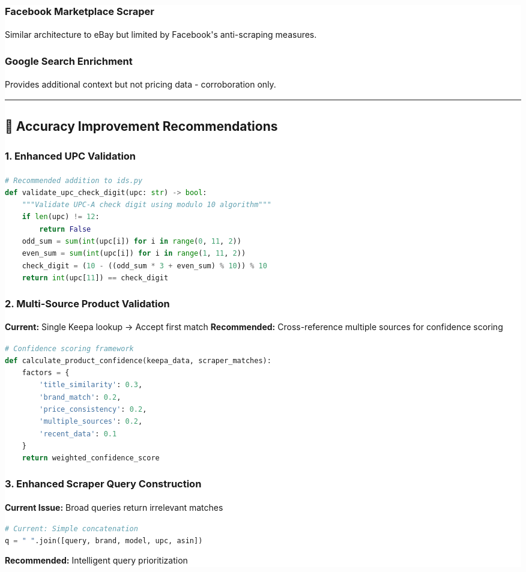 ### **Facebook Marketplace Scraper**

Similar architecture to eBay but limited by Facebook's anti-scraping measures.

### **Google Search Enrichment**

Provides additional context but not pricing data - corroboration only.

---

## 🔬 **Accuracy Improvement Recommendations**

### **1. Enhanced UPC Validation**

```python
# Recommended addition to ids.py
def validate_upc_check_digit(upc: str) -> bool:
    """Validate UPC-A check digit using modulo 10 algorithm"""
    if len(upc) != 12:
        return False
    odd_sum = sum(int(upc[i]) for i in range(0, 11, 2))
    even_sum = sum(int(upc[i]) for i in range(1, 11, 2))
    check_digit = (10 - ((odd_sum * 3 + even_sum) % 10)) % 10
    return int(upc[11]) == check_digit
```

### **2. Multi-Source Product Validation**

**Current:** Single Keepa lookup → Accept first match
**Recommended:** Cross-reference multiple sources for confidence scoring

```python
# Confidence scoring framework
def calculate_product_confidence(keepa_data, scraper_matches):
    factors = {
        'title_similarity': 0.3,
        'brand_match': 0.2,
        'price_consistency': 0.2,
        'multiple_sources': 0.2,
        'recent_data': 0.1
    }
    return weighted_confidence_score
```

### **3. Enhanced Scraper Query Construction**

**Current Issue:** Broad queries return irrelevant matches

```python
# Current: Simple concatenation
q = " ".join([query, brand, model, upc, asin])
```

**Recommended:** Intelligent query prioritization
